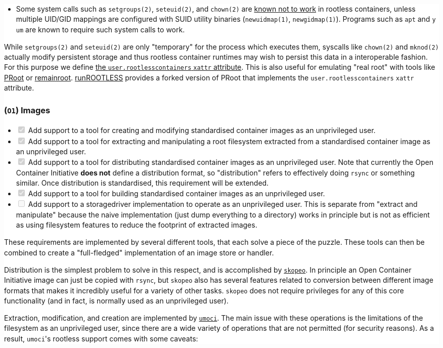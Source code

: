 * Some system calls such as `setgroups(2)`, `seteuid(2)`, and `chown(2)` are
  [known not to work][aleksa-20160627] in rootless containers, unless multiple
  UID/GID mappings are configured with SUID utility binaries (`newuidmap(1)`,
  `newgidmap(1)`). Programs such as `apt` and `yum` are known to require such
  system calls to work.

 While `setgroups(2)` and `seteuid(2)` are only "temporary" for the process
  which executes them, syscalls like `chown(2)` and `mknod(2)` actually
  modify persistent storage and thus rootless container runtimes may wish
  to persist this data in a interoperable fashion. For this purpose we define
  [the `user.rootlesscontainers` `xattr` attribute][rootlesscontainers-proto].
  This is also useful for emulating "real root" with tools like [PRoot][proot]
  or [remainroot][remainroot]. [runROOTLESS][runrootless] provides a forked
  version of PRoot that implements the `user.rootlesscontainers` `xattr`
  attribute.

[jessie-dockerfiles]: https://github.com/jessfraz/dockerfiles
[jessie-rootless]: https://blog.jessfraz.com/post/ultimate-linux-on-the-desktop/
[runc]: https://github.com/opencontainers/runc
[runc-rootless]: https://github.com/opencontainers/runc/pull/774
[criu]: https://criu.org/Main_Page
[runc-pr1540]: https://github.com/opencontainers/runc/pull/1540
[lxcfs]: https://github.com/lxc/lxcfs
[aleksa-20160627]: https://www.cyphar.com/blog/post/20160627-rootless-containers-with-runc
[rootlesscontainers-proto]: https://github.com/rootless-containers/rootlesscontaine.rs/blob/f7b0f5486bb0e0be75771ce50c54471296f040eb/docs/proto/rootlesscontainers.proto
[proot]: https://proot-me.github.io
[remainroot]: https://github.com/cyphar/remainroot
[runrootless]: https://github.com/rootless-containers/runrootless
[tap-in-unprivileged-netns]: https://github.com/AkihiroSuda/runrootless/tree/f1c2e886d07b280ae1558d04cfe074aa6889a9a4/misc/vde

### (`O1`) Images ###

* <input type="checkbox" disabled checked> Add support to a tool for creating
  and modifying standardised container images as an unprivileged user.
* <input type="checkbox" disabled checked> Add support to a tool for extracting
  and manipulating a root filesystem extracted from a standardised container
  image as an unprivileged user.
* <input type="checkbox" disabled checked> Add support to a tool for
  distributing standardised container images as an unprivileged user. Note that
  currently the Open Container Initiative **does not** define a distribution
  format, so "distribution" refers to effectively doing `rsync` or something
  similar. Once distribution is standardised, this requirement will be
  extended.
* <input type="checkbox" disabled checked> Add support to a tool for building
  standardised container images as an unprivileged user.
* <input type="checkbox" disabled> Add support to a storagedriver
  implementation to operate as an unprivileged user. This is separate from
  "extract and manipulate" because the naive implementation (just dump
  everything to a directory) works in principle but is not as efficient as
  using filesystem features to reduce the footprint of extracted images.

These requirements are implemented by several different tools, that each solve
a piece of the puzzle. These tools can then be combined to create a
"full-fledged" implementation of an image store or handler.

Distribution is the simplest problem to solve in this respect, and is
accomplished by [`skopeo`][skopeo]. In principle an Open Container Initiative
image can just be copied with `rsync`, but `skopeo` also has several features
related to conversion between different image formats that makes it incredibly
useful for a variety of other tasks. `skopeo` does not require privileges for
any of this core functionality (and in fact, is normally used as an
unprivileged user).

Extraction, modification, and creation are implemented by [`umoci`][umoci]. The
main issue with these operations is the limitations of the filesystem as an
unprivileged user, since there are a wide variety of operations that are not
permitted (for security reasons). As a result, `umoci`'s rootless support comes
with some caveats:


[linux-ch]: https://containerhardening.org/
[gh]: https://github.com/cyphar/rootlesscontaine.rs
[skopeo]: https://github.com/projectatomic/skopeo
[umoci]: https://umo.ci/
[orca-build]: https://github.com/cyphar/orca-build
[cf-rootless]: https://github.com/cloudfoundry/garden-runc-release/blob/43a4aaf771a18173f1b57a8aec749d16433ad2a7/docs/rootless-containers.md
[bubblewrap]: https://github.com/projectatomic/bubblewrap
[bwrap-oci]: https://github.com/projectatomic/bwrap-oci
[lxc]: https://linuxcontainers.org/lxc/
[binctr]: https://github.com/jessfraz/binctr
[jessfraz]: https://blog.jessfraz.com/
[singularity]: https://www.sylabs.io/